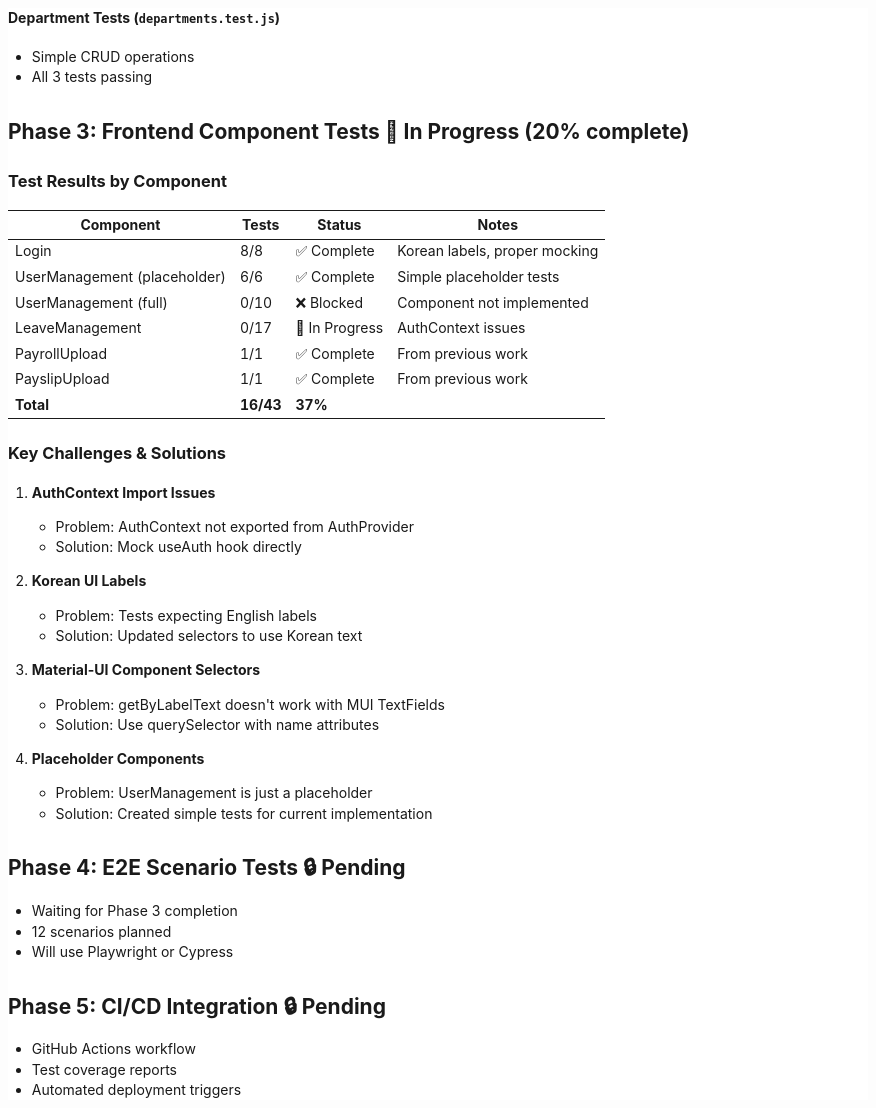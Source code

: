 #### Department Tests (`departments.test.js`)
- Simple CRUD operations
- All 3 tests passing

## Phase 3: Frontend Component Tests 🔄 In Progress (20% complete)

### Test Results by Component

| Component | Tests | Status | Notes |
|-----------|-------|--------|-------|
| Login | 8/8 | ✅ Complete | Korean labels, proper mocking |
| UserManagement (placeholder) | 6/6 | ✅ Complete | Simple placeholder tests |
| UserManagement (full) | 0/10 | ❌ Blocked | Component not implemented |
| LeaveManagement | 0/17 | 🔄 In Progress | AuthContext issues |
| PayrollUpload | 1/1 | ✅ Complete | From previous work |
| PayslipUpload | 1/1 | ✅ Complete | From previous work |
| **Total** | **16/43** | **37%** | |

### Key Challenges & Solutions

1. **AuthContext Import Issues**
   - Problem: AuthContext not exported from AuthProvider
   - Solution: Mock useAuth hook directly

2. **Korean UI Labels**
   - Problem: Tests expecting English labels
   - Solution: Updated selectors to use Korean text

3. **Material-UI Component Selectors**
   - Problem: getByLabelText doesn't work with MUI TextFields
   - Solution: Use querySelector with name attributes

4. **Placeholder Components**
   - Problem: UserManagement is just a placeholder
   - Solution: Created simple tests for current implementation

## Phase 4: E2E Scenario Tests 🔒 Pending
- Waiting for Phase 3 completion
- 12 scenarios planned
- Will use Playwright or Cypress

## Phase 5: CI/CD Integration 🔒 Pending
- GitHub Actions workflow
- Test coverage reports
- Automated deployment triggers
